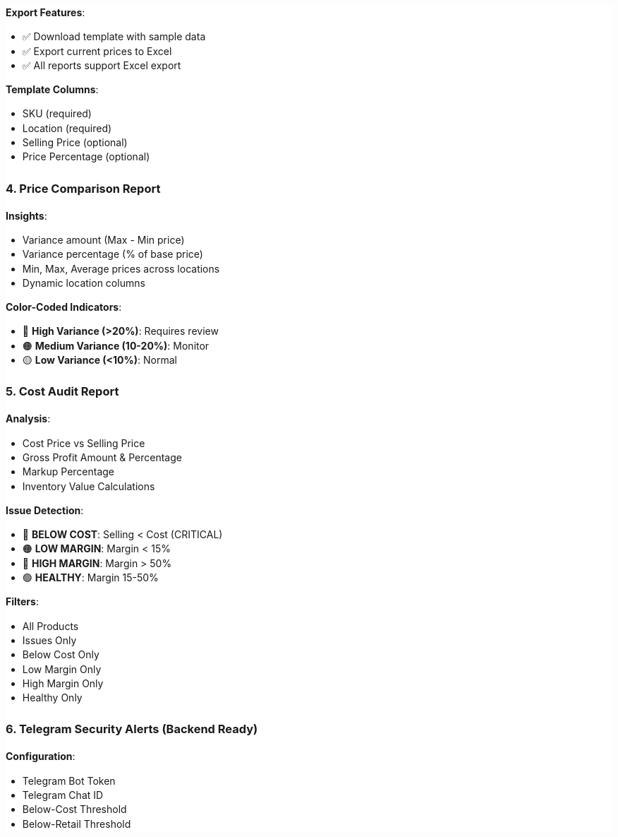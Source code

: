 **Export Features**:
- ✅ Download template with sample data
- ✅ Export current prices to Excel
- ✅ All reports support Excel export

**Template Columns**:
- SKU (required)
- Location (required)
- Selling Price (optional)
- Price Percentage (optional)

### 4. Price Comparison Report

**Insights**:
- Variance amount (Max - Min price)
- Variance percentage (% of base price)
- Min, Max, Average prices across locations
- Dynamic location columns

**Color-Coded Indicators**:
- 🔴 **High Variance (>20%)**: Requires review
- 🟠 **Medium Variance (10-20%)**: Monitor
- 🟡 **Low Variance (<10%)**: Normal

### 5. Cost Audit Report

**Analysis**:
- Cost Price vs Selling Price
- Gross Profit Amount & Percentage
- Markup Percentage
- Inventory Value Calculations

**Issue Detection**:
- 🔴 **BELOW COST**: Selling < Cost (CRITICAL)
- 🟠 **LOW MARGIN**: Margin < 15%
- 🔵 **HIGH MARGIN**: Margin > 50%
- 🟢 **HEALTHY**: Margin 15-50%

**Filters**:
- All Products
- Issues Only
- Below Cost Only
- Low Margin Only
- High Margin Only
- Healthy Only

### 6. Telegram Security Alerts (Backend Ready)

**Configuration**:
- Telegram Bot Token
- Telegram Chat ID
- Below-Cost Threshold
- Below-Retail Threshold

